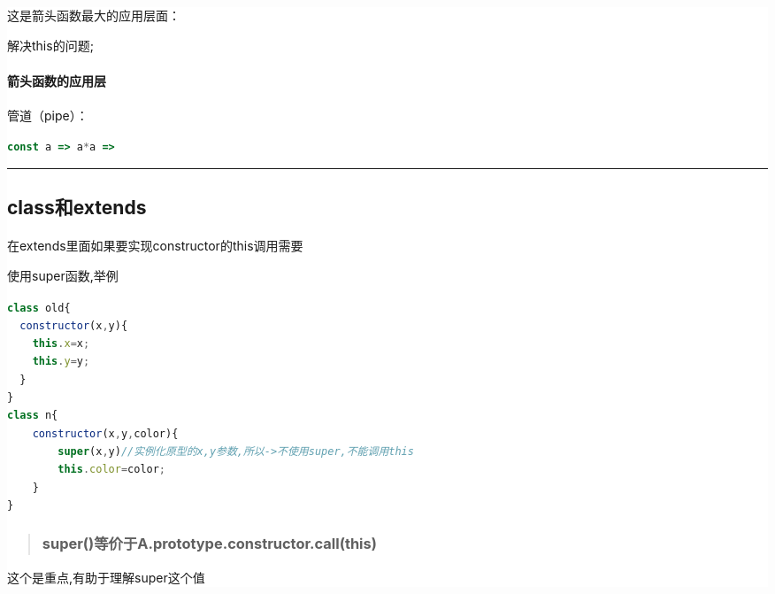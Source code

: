 

这是箭头函数最大的应用层面：

解决this的问题;

#### 箭头函数的应用层

管道（pipe）：

```javascript
const a => a*a => 
```

***

## class和extends

在extends里面如果要实现constructor的this调用需要

使用super函数,举例

```javascript
class old{
  constructor(x,y){
    this.x=x;
    this.y=y;
  }
}
class n{
	constructor(x,y,color){
		super(x,y)//实例化原型的x,y参数,所以->不使用super,不能调用this
        this.color=color;
    }
}
```

>### super()等价于A.prototype.constructor.call(this)

这个是重点,有助于理解super这个值



